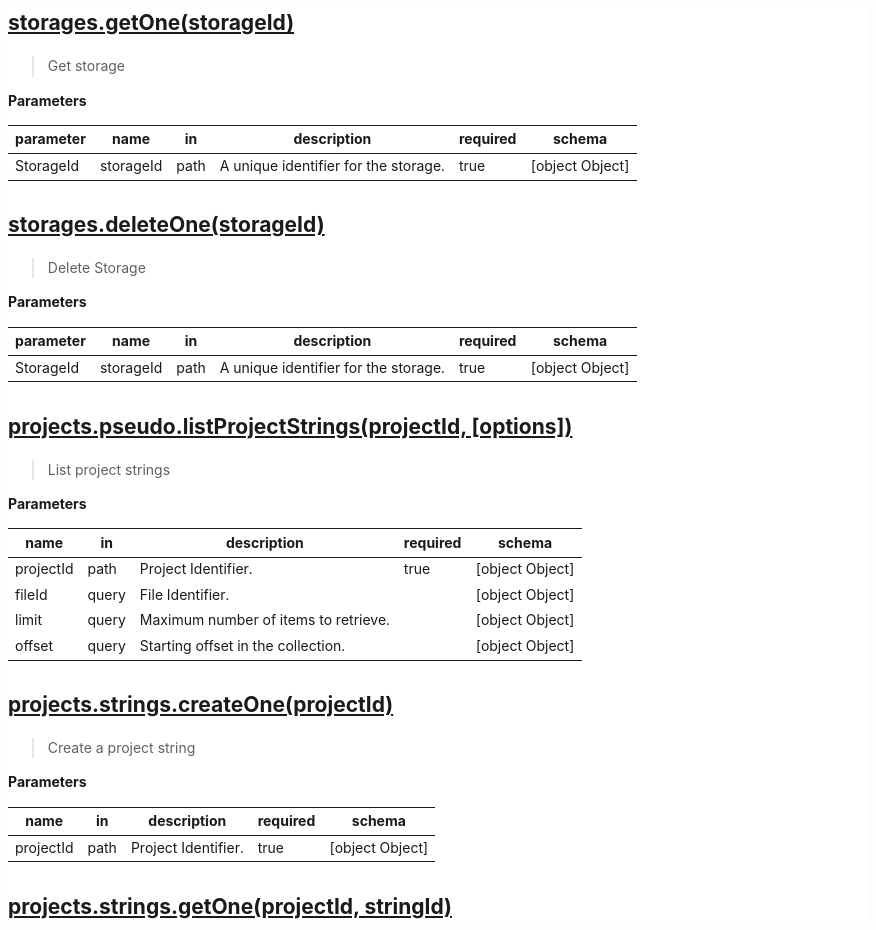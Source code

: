 <a id="storages-get-one" href="#storages-get-one">
  <h2>storages.getOne(storageId)</h2>
</a>

> Get storage

**Parameters**

| parameter | name      | in   | description                          | required | schema          |
| --------- | --------- | ---- | ------------------------------------ | -------- | --------------- |
| StorageId | storageId | path | A unique identifier for the storage. | true     | [object Object] |

<a id="storages-delete-one" href="#storages-delete-one">
  <h2>storages.deleteOne(storageId)</h2>
</a>

> Delete Storage

**Parameters**

| parameter | name      | in   | description                          | required | schema          |
| --------- | --------- | ---- | ------------------------------------ | -------- | --------------- |
| StorageId | storageId | path | A unique identifier for the storage. | true     | [object Object] |

<a id="projects-pseudo-list-project-strings" href="#projects-pseudo-list-project-strings">
  <h2>projects.pseudo.listProjectStrings(projectId, [options])</h2>
</a>

> List project strings

**Parameters**

| name      | in    | description                          | required | schema          |
| --------- | ----- | ------------------------------------ | -------- | --------------- |
| projectId | path  | Project Identifier.                  | true     | [object Object] |
| fileId    | query | File Identifier.                     |          | [object Object] |
| limit     | query | Maximum number of items to retrieve. |          | [object Object] |
| offset    | query | Starting offset in the collection.   |          | [object Object] |

<a id="projects-strings-create-one" href="#projects-strings-create-one">
  <h2>projects.strings.createOne(projectId)</h2>
</a>

> Create a project string

**Parameters**

| name      | in   | description         | required | schema          |
| --------- | ---- | ------------------- | -------- | --------------- |
| projectId | path | Project Identifier. | true     | [object Object] |

<a id="projects-strings-get-one" href="#projects-strings-get-one">
  <h2>projects.strings.getOne(projectId, stringId)</h2>
</a>
